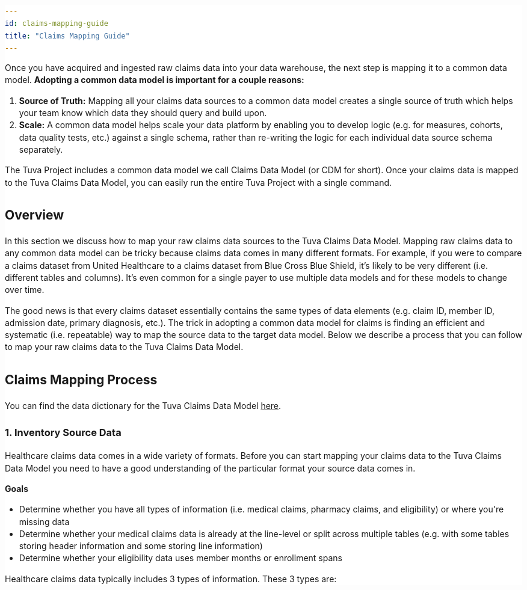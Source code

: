 ```yaml
---
id: claims-mapping-guide
title: "Claims Mapping Guide"
---
```


Once you have acquired and ingested raw claims data into your data warehouse, the next step is mapping it to a common data model.  **Adopting a common data model is important for a couple reasons:**

1. **Source of Truth:** Mapping all your claims data sources to a common data model creates a single source of truth which helps your team know which data they should query and build upon.
2. **Scale:** A common data model helps scale your data platform by enabling you to develop logic (e.g. for measures, cohorts, data quality tests, etc.) against a single schema, rather than re-writing the logic for each individual data source schema separately.

The Tuva Project includes a common data model we call Claims Data Model (or CDM for short).  Once your claims data is mapped to the Tuva Claims Data Model, you can easily run the entire Tuva Project with a single command.

## Overview
In this section we discuss how to map your raw claims data sources to the Tuva Claims Data Model.  Mapping raw claims data to any common data model can be tricky because claims data comes in many different formats.  For example, if you were to compare a claims dataset from United Healthcare to a claims dataset from Blue Cross Blue Shield, it’s likely to be very different (i.e. different tables and columns).  It’s even common for a single payer to use multiple data models and for these models to change over time.

The good news is that every claims dataset essentially contains the same types of data elements (e.g. claim ID, member ID, admission date, primary diagnosis, etc.).  The trick in adopting a common data model for claims is finding an efficient and systematic (i.e. repeatable) way to map the source data to the target data model.  Below we describe a process that you can follow to map your raw claims data to the Tuva Claims Data Model.

## Claims Mapping Process
You can find the data dictionary for the Tuva Claims Data Model [here](https://tuva-health.github.io/the_tuva_project/#!/overview/claims_data_model).

### 1. Inventory Source Data
Healthcare claims data comes in a wide variety of formats.  Before you can start mapping your claims data to the Tuva Claims Data Model you need to have a good understanding of the particular format your source data comes in.  

**Goals**

- Determine whether you have all types of information (i.e. medical claims, pharmacy claims, and eligibility) or where you're missing data
- Determine whether your medical claims data is already at the line-level or split across multiple tables (e.g. with some tables storing header information and some storing line information)
- Determine whether your eligibility data uses member months or enrollment spans

Healthcare claims data typically includes 3 types of information.  These 3 types are:
